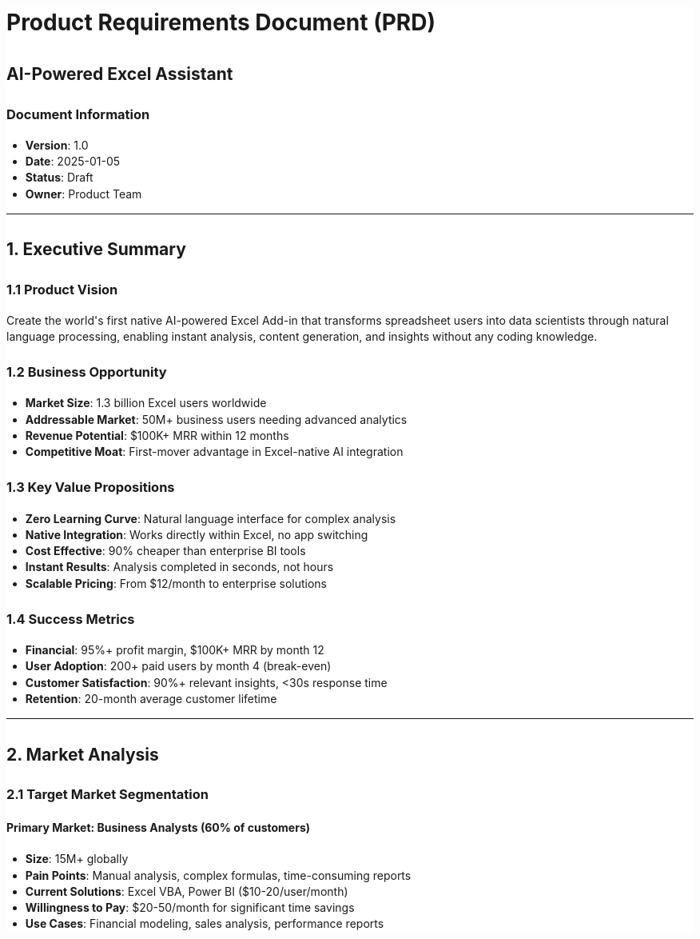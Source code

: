 # Product Requirements Document (PRD)
## AI-Powered Excel Assistant

### Document Information
- **Version**: 1.0
- **Date**: 2025-01-05
- **Status**: Draft
- **Owner**: Product Team

---

## 1. Executive Summary

### 1.1 Product Vision
Create the world's first native AI-powered Excel Add-in that transforms spreadsheet users into data scientists through natural language processing, enabling instant analysis, content generation, and insights without any coding knowledge.

### 1.2 Business Opportunity
- **Market Size**: 1.3 billion Excel users worldwide
- **Addressable Market**: 50M+ business users needing advanced analytics
- **Revenue Potential**: $100K+ MRR within 12 months
- **Competitive Moat**: First-mover advantage in Excel-native AI integration

### 1.3 Key Value Propositions
- **Zero Learning Curve**: Natural language interface for complex analysis
- **Native Integration**: Works directly within Excel, no app switching
- **Cost Effective**: 90% cheaper than enterprise BI tools
- **Instant Results**: Analysis completed in seconds, not hours
- **Scalable Pricing**: From $12/month to enterprise solutions

### 1.4 Success Metrics
- **Financial**: 95%+ profit margin, $100K+ MRR by month 12
- **User Adoption**: 200+ paid users by month 4 (break-even)
- **Customer Satisfaction**: 90%+ relevant insights, <30s response time
- **Retention**: 20-month average customer lifetime

---

## 2. Market Analysis

### 2.1 Target Market Segmentation

#### Primary Market: Business Analysts (60% of customers)
- **Size**: 15M+ globally
- **Pain Points**: Manual analysis, complex formulas, time-consuming reports
- **Current Solutions**: Excel VBA, Power BI ($10-20/user/month)
- **Willingness to Pay**: $20-50/month for significant time savings
- **Use Cases**: Financial modeling, sales analysis, performance reports
